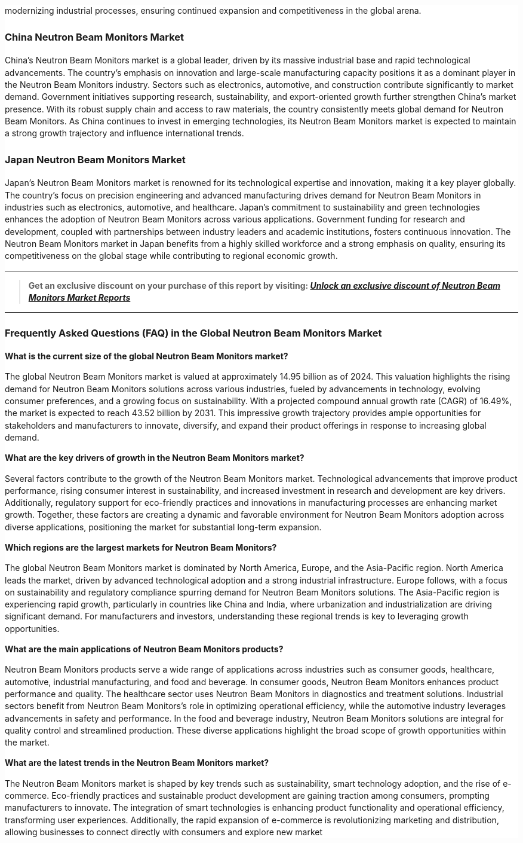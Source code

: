 modernizing industrial processes, ensuring continued expansion and competitiveness in the global arena.</p><h3>China Neutron Beam Monitors Market</h3><p>China&rsquo;s Neutron Beam Monitors market is a global leader, driven by its massive industrial base and rapid technological advancements. The country&rsquo;s emphasis on innovation and large-scale manufacturing capacity positions it as a dominant player in the Neutron Beam Monitors industry. Sectors such as electronics, automotive, and construction contribute significantly to market demand. Government initiatives supporting research, sustainability, and export-oriented growth further strengthen China&rsquo;s market presence. With its robust supply chain and access to raw materials, the country consistently meets global demand for Neutron Beam Monitors. As China continues to invest in emerging technologies, its Neutron Beam Monitors market is expected to maintain a strong growth trajectory and influence international trends.</p><h3>Japan Neutron Beam Monitors Market</h3><p>Japan&rsquo;s Neutron Beam Monitors market is renowned for its technological expertise and innovation, making it a key player globally. The country&rsquo;s focus on precision engineering and advanced manufacturing drives demand for Neutron Beam Monitors in industries such as electronics, automotive, and healthcare. Japan&rsquo;s commitment to sustainability and green technologies enhances the adoption of Neutron Beam Monitors across various applications. Government funding for research and development, coupled with partnerships between industry leaders and academic institutions, fosters continuous innovation. The Neutron Beam Monitors market in Japan benefits from a highly skilled workforce and a strong emphasis on quality, ensuring its competitiveness on the global stage while contributing to regional economic growth.</p><hr /><blockquote><p><strong>Get an exclusive discount on your purchase of this report by visiting: <em><a href="://marketresearchpulse.com/ask-for-discount/22222?utm_source=Github&amp;utm_medium=019">Unlock an exclusive discount of Neutron Beam Monitors Market Reports</a></em>&nbsp;</strong></p></blockquote><hr /><h3>Frequently Asked Questions (FAQ) in the Global Neutron Beam Monitors Market</h3><p><strong>What is the current size of the global Neutron Beam Monitors market?</strong></p><p>The global Neutron Beam Monitors market is valued at approximately 14.95 billion as of 2024. This valuation highlights the rising demand for Neutron Beam Monitors solutions across various industries, fueled by advancements in technology, evolving consumer preferences, and a growing focus on sustainability. With a projected compound annual growth rate (CAGR) of 16.49%, the market is expected to reach 43.52 billion by 2031. This impressive growth trajectory provides ample opportunities for stakeholders and manufacturers to innovate, diversify, and expand their product offerings in response to increasing global demand.</p><p><strong>What are the key drivers of growth in the Neutron Beam Monitors market?</strong></p><p>Several factors contribute to the growth of the Neutron Beam Monitors market. Technological advancements that improve product performance, rising consumer interest in sustainability, and increased investment in research and development are key drivers. Additionally, regulatory support for eco-friendly practices and innovations in manufacturing processes are enhancing market growth. Together, these factors are creating a dynamic and favorable environment for Neutron Beam Monitors adoption across diverse applications, positioning the market for substantial long-term expansion.</p><p><strong>Which regions are the largest markets for Neutron Beam Monitors?</strong></p><p>The global Neutron Beam Monitors market is dominated by North America, Europe, and the Asia-Pacific region. North America leads the market, driven by advanced technological adoption and a strong industrial infrastructure. Europe follows, with a focus on sustainability and regulatory compliance spurring demand for Neutron Beam Monitors solutions. The Asia-Pacific region is experiencing rapid growth, particularly in countries like China and India, where urbanization and industrialization are driving significant demand. For manufacturers and investors, understanding these regional trends is key to leveraging growth opportunities.</p><p><strong>What are the main applications of Neutron Beam Monitors products?</strong></p><p>Neutron Beam Monitors products serve a wide range of applications across industries such as consumer goods, healthcare, automotive, industrial manufacturing, and food and beverage. In consumer goods, Neutron Beam Monitors enhances product performance and quality. The healthcare sector uses Neutron Beam Monitors in diagnostics and treatment solutions. Industrial sectors benefit from Neutron Beam Monitors&rsquo;s role in optimizing operational efficiency, while the automotive industry leverages advancements in safety and performance. In the food and beverage industry, Neutron Beam Monitors solutions are integral for quality control and streamlined production. These diverse applications highlight the broad scope of growth opportunities within the market.</p><p><strong>What are the latest trends in the Neutron Beam Monitors market?</strong></p><p>The Neutron Beam Monitors market is shaped by key trends such as sustainability, smart technology adoption, and the rise of e-commerce. Eco-friendly practices and sustainable product development are gaining traction among consumers, prompting manufacturers to innovate. The integration of smart technologies is enhancing product functionality and operational efficiency, transforming user experiences. Additionally, the rapid expansion of e-commerce is revolutionizing marketing and distribution, allowing businesses to connect directly with consumers and explore new market